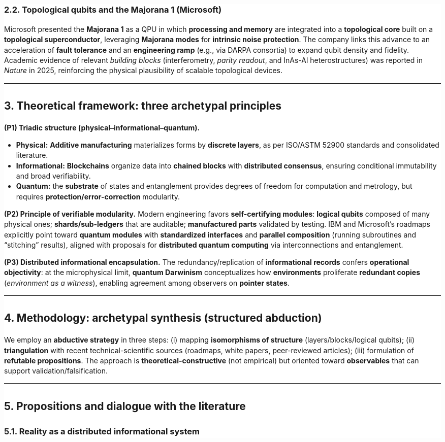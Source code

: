### 2.2. Topological qubits and the Majorana 1 (Microsoft)

Microsoft presented the **Majorana 1** as a QPU in which **processing and memory** are integrated into a **topological core** built on a **topological superconductor**, leveraging **Majorana modes** for **intrinsic noise protection**. The company links this advance to an acceleration of **fault tolerance** and an **engineering ramp** (e.g., via DARPA consortia) to expand qubit density and fidelity.  Academic evidence of relevant *building blocks* (interferometry, *parity readout*, and InAs-Al heterostructures) was reported in *Nature* in 2025, reinforcing the physical plausibility of scalable topological devices.

---

## 3. Theoretical framework: three archetypal principles

**(P1) Triadic structure (physical–informational–quantum).**

* **Physical:** **Additive manufacturing** materializes forms by **discrete layers**, as per ISO/ASTM 52900 standards and consolidated literature.
* **Informational:** **Blockchains** organize data into **chained blocks** with **distributed consensus**, ensuring conditional immutability and broad verifiability.
* **Quantum:** the **substrate** of states and entanglement provides degrees of freedom for computation and metrology, but requires **protection/error-correction** modularity.

**(P2) Principle of verifiable modularity.**
Modern engineering favors **self-certifying modules**: **logical qubits** composed of many physical ones; **shards/sub-ledgers** that are auditable; **manufactured parts** validated by testing. IBM and Microsoft’s roadmaps explicitly point toward **quantum modules** with **standardized interfaces** and **parallel composition** (running subroutines and “stitching” results), aligned with proposals for **distributed quantum computing** via interconnections and entanglement.

**(P3) Distributed informational encapsulation.**
The redundancy/replication of **informational records** confers **operational objectivity**: at the microphysical limit, **quantum Darwinism** conceptualizes how **environments** proliferate **redundant copies** (*environment as a witness*), enabling agreement among observers on **pointer states**.

---

## 4. Methodology: archetypal synthesis (structured abduction)

We employ an **abductive strategy** in three steps: (i) mapping **isomorphisms of structure** (layers/blocks/logical qubits); (ii) **triangulation** with recent technical-scientific sources (roadmaps, white papers, peer-reviewed articles); (iii) formulation of **refutable propositions**. The approach is **theoretical-constructive** (not empirical) but oriented toward **observables** that can support validation/falsification.

---

## 5. Propositions and dialogue with the literature

### 5.1. Reality as a distributed informational system
